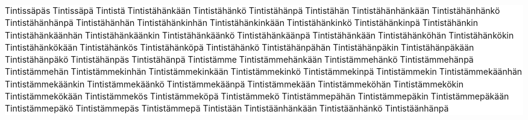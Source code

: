 Tintissäpäs
Tintissäpä
Tintistä
Tintistähänkään
Tintistähänkö
Tintistähänpä
Tintistähän
Tintistähänhänkään
Tintistähänhänkö
Tintistähänhänpä
Tintistähänhän
Tintistähänkinhän
Tintistähänkinkään
Tintistähänkinkö
Tintistähänkinpä
Tintistähänkin
Tintistähänkäänhän
Tintistähänkäänkin
Tintistähänkäänkö
Tintistähänkäänpä
Tintistähänkään
Tintistähänköhän
Tintistähänkökin
Tintistähänkökään
Tintistähänkös
Tintistähänköpä
Tintistähänkö
Tintistähänpähän
Tintistähänpäkin
Tintistähänpäkään
Tintistähänpäkö
Tintistähänpäs
Tintistähänpä
Tintistämme
Tintistämmehänkään
Tintistämmehänkö
Tintistämmehänpä
Tintistämmehän
Tintistämmekinhän
Tintistämmekinkään
Tintistämmekinkö
Tintistämmekinpä
Tintistämmekin
Tintistämmekäänhän
Tintistämmekäänkin
Tintistämmekäänkö
Tintistämmekäänpä
Tintistämmekään
Tintistämmeköhän
Tintistämmekökin
Tintistämmekökään
Tintistämmekös
Tintistämmeköpä
Tintistämmekö
Tintistämmepähän
Tintistämmepäkin
Tintistämmepäkään
Tintistämmepäkö
Tintistämmepäs
Tintistämmepä
Tintistään
Tintistäänhänkään
Tintistäänhänkö
Tintistäänhänpä